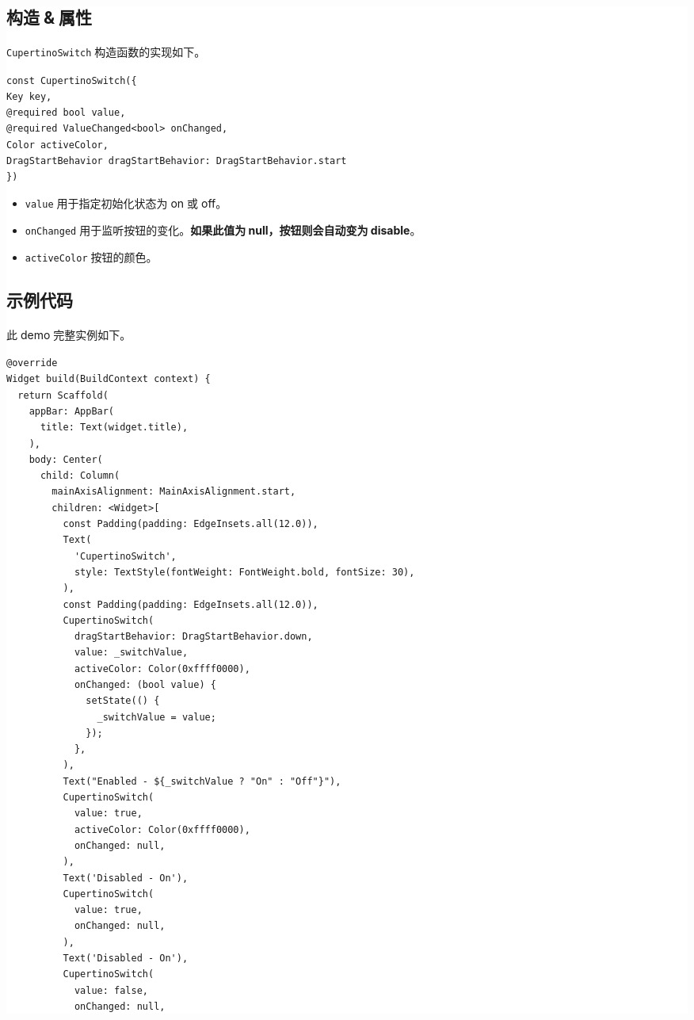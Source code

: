 ## 构造 & 属性

``CupertinoSwitch`` 构造函数的实现如下。

```
const CupertinoSwitch({
Key key,
@required bool value,
@required ValueChanged<bool> onChanged,
Color activeColor,
DragStartBehavior dragStartBehavior: DragStartBehavior.start
})
```

- ``value`` 用于指定初始化状态为 on 或 off。

- ``onChanged`` 用于监听按钮的变化。**如果此值为 null，按钮则会自动变为 disable**。

- ``activeColor`` 按钮的颜色。

## 示例代码

此 demo 完整实例如下。

```
@override
Widget build(BuildContext context) {
  return Scaffold(
    appBar: AppBar(
      title: Text(widget.title),
    ),
    body: Center(
      child: Column(
        mainAxisAlignment: MainAxisAlignment.start,
        children: <Widget>[
          const Padding(padding: EdgeInsets.all(12.0)),
          Text(
            'CupertinoSwitch',
            style: TextStyle(fontWeight: FontWeight.bold, fontSize: 30),
          ),
          const Padding(padding: EdgeInsets.all(12.0)),
          CupertinoSwitch(
            dragStartBehavior: DragStartBehavior.down,
            value: _switchValue,
            activeColor: Color(0xffff0000),
            onChanged: (bool value) {
              setState(() {
                _switchValue = value;
              });
            },
          ),
          Text("Enabled - ${_switchValue ? "On" : "Off"}"),
          CupertinoSwitch(
            value: true,
            activeColor: Color(0xffff0000),
            onChanged: null,
          ),
          Text('Disabled - On'),
          CupertinoSwitch(
            value: true,
            onChanged: null,
          ),
          Text('Disabled - On'),
          CupertinoSwitch(
            value: false,
            onChanged: null,
```